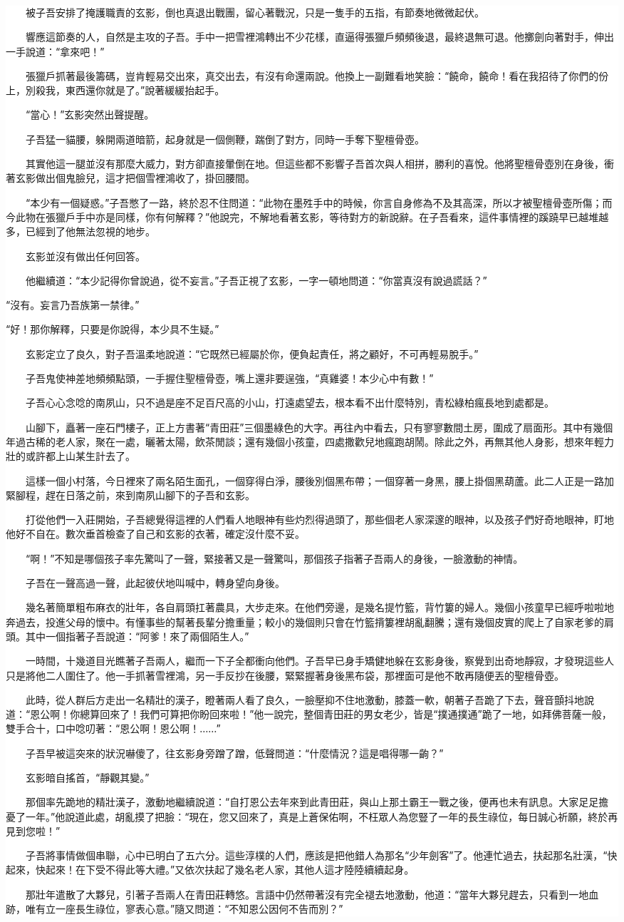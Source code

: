 　　被子吾安排了掩護職責的玄影，倒也真退出戰團，留心著戰況，只是一隻手的五指，有節奏地微微起伏。

　　響應這節奏的人，自然是主攻的子吾。手中一把雪裡鴻轉出不少花樣，直逼得張獵戶頻頻後退，最終退無可退。他擲劍向著對手，伸出一手說道：“拿來吧！”

　　張獵戶抓著最後籌碼，豈肯輕易交出來，真交出去，有沒有命還兩說。他換上一副難看地笑臉：“饒命，饒命！看在我招待了你們的份上，別殺我，東西還你就是了。”說著緩緩抬起手。

　　“當心！”玄影突然出聲提醒。

　　子吾猛一貓腰，躲開兩道暗箭，起身就是一個側鞭，踹倒了對方，同時一手奪下聖檀骨壺。

　　其實他這一腿並沒有那麼大威力，對方卻直接暈倒在地。但這些都不影響子吾首次與人相拼，勝利的喜悅。他將聖檀骨壺別在身後，衝著玄影做出個鬼臉兒，這才把個雪裡鴻收了，掛回腰間。

　　“本少有一個疑惑。”子吾憋了一路，終於忍不住問道：“此物在墨殅手中的時候，你言自身修為不及其高深，所以才被聖檀骨壺所傷；而今此物在張獵戶手中亦是同樣，你有何解釋？”他說完，不解地看著玄影，等待對方的新說辭。在子吾看來，這件事情裡的蹊蹺早已越堆越多，已經到了他無法忽視的地步。

　　玄影並沒有做出任何回答。

　　他繼續道：“本少記得你曾說過，從不妄言。”子吾正視了玄影，一字一頓地問道：“你當真沒有說過謊話？”

“沒有。妄言乃吾族第一禁律。”

“好！那你解釋，只要是你說得，本少具不生疑。”

　　玄影定立了良久，對子吾溫柔地說道：“它既然已經屬於你，便負起責任，將之顧好，不可再輕易脫手。”

　　子吾鬼使神差地頻頻點頭，一手握住聖檀骨壺，嘴上還非要逞強，“真雞婆！本少心中有數！”

　　子吾心心念唸的南夙山，只不過是座不足百尺高的小山，打遠處望去，根本看不出什麼特別，青松綠柏瘋長地到處都是。

　　山腳下，矗著一座石門樓子，正上方書著“青田莊”三個墨綠色的大字。再往內中看去，只有寥寥數間土房，圍成了扇面形。其中有幾個年過古稀的老人家，聚在一處，曬著太陽，飲茶閒談；還有幾個小孩童，四處撒歡兒地瘋跑胡鬧。除此之外，再無其他人身影，想來年輕力壯的或許都上山某生計去了。

　　這樣一個小村落，今日裡來了兩名陌生面孔，一個穿得白淨，腰後別個黑布帶；一個穿著一身黑，腰上掛個黑葫蘆。此二人正是一路加緊腳程，趕在日落之前，來到南夙山腳下的子吾和玄影。

　　打從他們一入莊開始，子吾總覺得這裡的人們看人地眼神有些灼烈得過頭了，那些個老人家深邃的眼神，以及孩子們好奇地眼神，盯地他好不自在。數次垂首檢查了自己和玄影的衣著，確定沒什麼不妥。

　　“啊！”不知是哪個孩子率先驚叫了一聲，緊接著又是一聲驚叫，那個孩子指著子吾兩人的身後，一臉激動的神情。

　　子吾在一聲高過一聲，此起彼伏地叫喊中，轉身望向身後。

　　幾名著簡單粗布麻衣的壯年，各自肩頭扛著農具，大步走來。在他們旁邊，是幾名提竹籃，背竹簍的婦人。幾個小孩童早已經呼啦啦地奔過去，投進父母的懷中。有懂事些的幫著長輩分擔重量；較小的幾個則只會在竹籃揹簍裡胡亂翻騰；還有幾個皮實的爬上了自家老爹的肩頭。其中一個指著子吾說道：“阿爹！來了兩個陌生人。”

　　一時間，十幾道目光瞧著子吾兩人，繼而一下子全都衝向他們。子吾早已身手矯健地躲在玄影身後，察覺到出奇地靜寂，才發現這些人只是將他二人圍住了。他一手抓著雪裡鴻，另一手反抄在後腰，緊緊握著身後黑布袋，那裡面可是他不敢再隨便丟的聖檀骨壺。

　　此時，從人群后方走出一名精壯的漢子，瞪著兩人看了良久，一臉壓抑不住地激動，膝蓋一軟，朝著子吾跪了下去，聲音顫抖地說道：“恩公啊！你總算回來了！我們可算把你盼回來啦！”他一說完，整個青田莊的男女老少，皆是“撲通撲通”跪了一地，如拜佛菩薩一般，雙手合十，口中唸叨著：“恩公啊！恩公啊！……”

　　子吾早被這突來的狀況嚇傻了，往玄影身旁蹭了蹭，低聲問道：“什麼情況？這是唱得哪一齣？”

　　玄影暗自搖首，“靜觀其變。”

　　那個率先跪地的精壯漢子，激動地繼續說道：“自打恩公去年來到此青田莊，與山上那土霸王一戰之後，便再也未有訊息。大家足足擔憂了一年。”他說道此處，胡亂摸了把臉：“現在，您又回來了，真是上蒼保佑啊，不枉眾人為您豎了一年的長生祿位，每日誠心祈願，終於再見到您啦！”

　　子吾將事情做個串聯，心中已明白了五六分。這些淳樸的人們，應該是把他錯人為那名“少年劍客”了。他連忙過去，扶起那名壯漢，“快起來，快起來！在下受不得此等大禮。”又依次扶起了幾名老人家，其他人這才陸陸續續起身。

　　那壯年遣散了大夥兒，引著子吾兩人在青田莊轉悠。言語中仍然帶著沒有完全褪去地激動，他道：“當年大夥兒趕去，只看到一地血跡，唯有立一座長生祿位，寥表心意。”隨又問道：“不知恩公因何不告而別？”
